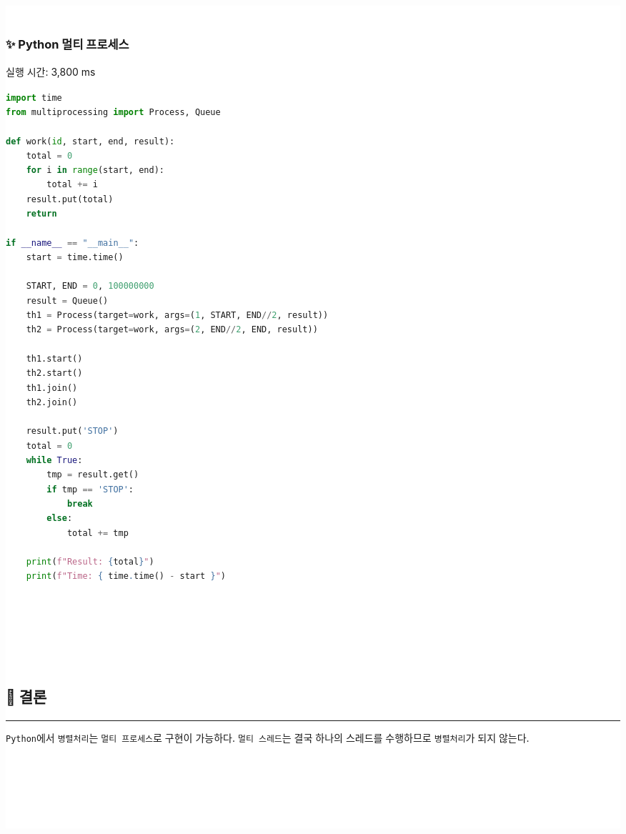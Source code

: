 <br>

### ✨ Python 멀티 프로세스

실행 시간: 3,800 ms

``` python
import time
from multiprocessing import Process, Queue

def work(id, start, end, result):
    total = 0
    for i in range(start, end):
        total += i
    result.put(total)
    return

if __name__ == "__main__":
    start = time.time()
    
    START, END = 0, 100000000
    result = Queue()
    th1 = Process(target=work, args=(1, START, END//2, result))
    th2 = Process(target=work, args=(2, END//2, END, result))
    
    th1.start()
    th2.start()
    th1.join()
    th2.join()

    result.put('STOP')
    total = 0
    while True:
        tmp = result.get()
        if tmp == 'STOP':
            break
        else:
            total += tmp

    print(f"Result: {total}")
    print(f"Time: { time.time() - start }")
```

<br><br><br><br><br>

## 📌 결론

<hr>

`Python`에서 `병렬처리`는 `멀티 프로세스`로 구현이 가능하다. 
`멀티 스레드`는 결국 하나의 스레드를 수행하므로 `병렬처리`가 되지 않는다.

<br><br><br><br><br>
